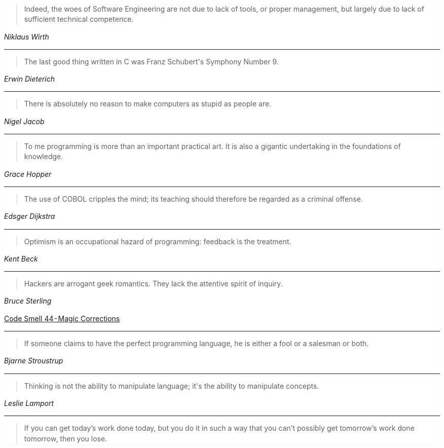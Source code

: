 > Indeed, the woes of Software Engineering are not due to lack of tools, or proper management, but largely due to lack of sufficient technical competence.

_Niklaus Wirth_

* * *

> The last good thing written in C was Franz Schubert's Symphony Number 9.

_Erwin Dieterich_

* * *

> There is absolutely no reason to make computers as stupid as people are.

_Nigel Jacob_

* * *

> To me programming is more than an important practical art. It is also a gigantic undertaking in the foundations of knowledge.

_Grace Hopper_

* * *

> The use of COBOL cripples the mind; its teaching should therefore be regarded as a criminal offense.

_Edsger Dijkstra_

* * *

> Optimism is an occupational hazard of programming: feedback is the treatment.

_Kent Beck_

* * *

> Hackers are arrogant geek romantics. They lack the attentive spirit of inquiry.

_Bruce Sterling_

[Code Smell 44 - Magic Corrections](https://maximilianocontieri.com/code-smell-44-magic-corrections)

* * *

> If someone claims to have the perfect programming language, he is either a fool or a salesman or both. 

_Bjarne Stroustrup_

* * *

> Thinking is not the ability to manipulate language; it's the ability to manipulate concepts.

_Leslie Lamport_

* * *

> If you can get today’s work done today, but you do it in such a way that you can’t possibly get tomorrow’s work done tomorrow, then you lose.
